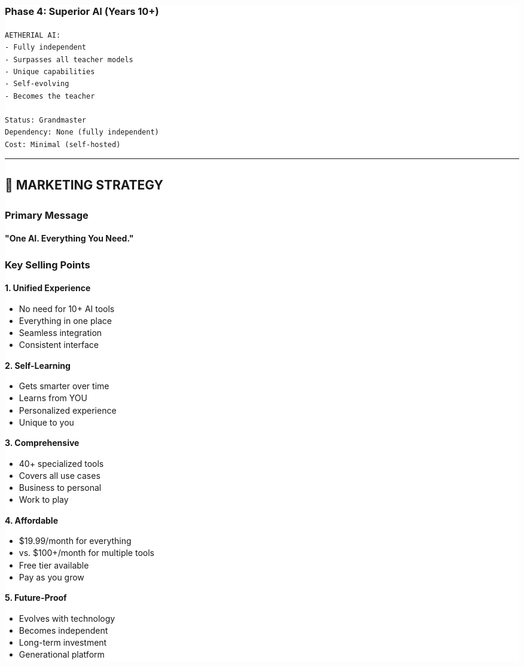 ### Phase 4: Superior AI (Years 10+)
```
AETHERIAL AI:
- Fully independent
- Surpasses all teacher models
- Unique capabilities
- Self-evolving
- Becomes the teacher

Status: Grandmaster
Dependency: None (fully independent)
Cost: Minimal (self-hosted)
```

---

## 🎯 MARKETING STRATEGY

### Primary Message
**"One AI. Everything You Need."**

### Key Selling Points

**1. Unified Experience**
- No need for 10+ AI tools
- Everything in one place
- Seamless integration
- Consistent interface

**2. Self-Learning**
- Gets smarter over time
- Learns from YOU
- Personalized experience
- Unique to you

**3. Comprehensive**
- 40+ specialized tools
- Covers all use cases
- Business to personal
- Work to play

**4. Affordable**
- $19.99/month for everything
- vs. $100+/month for multiple tools
- Free tier available
- Pay as you grow

**5. Future-Proof**
- Evolves with technology
- Becomes independent
- Long-term investment
- Generational platform
